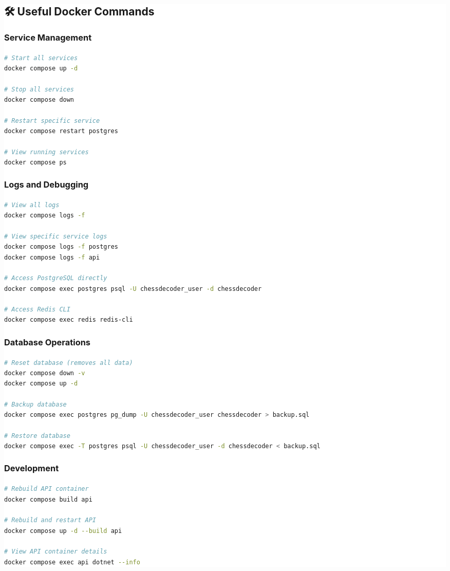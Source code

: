 ## 🛠️ Useful Docker Commands

### Service Management
```bash
# Start all services
docker compose up -d

# Stop all services
docker compose down

# Restart specific service
docker compose restart postgres

# View running services
docker compose ps
```

### Logs and Debugging
```bash
# View all logs
docker compose logs -f

# View specific service logs
docker compose logs -f postgres
docker compose logs -f api

# Access PostgreSQL directly
docker compose exec postgres psql -U chessdecoder_user -d chessdecoder

# Access Redis CLI
docker compose exec redis redis-cli
```

### Database Operations
```bash
# Reset database (removes all data)
docker compose down -v
docker compose up -d

# Backup database
docker compose exec postgres pg_dump -U chessdecoder_user chessdecoder > backup.sql

# Restore database
docker compose exec -T postgres psql -U chessdecoder_user -d chessdecoder < backup.sql
```

### Development
```bash
# Rebuild API container
docker compose build api

# Rebuild and restart API
docker compose up -d --build api

# View API container details
docker compose exec api dotnet --info
```
